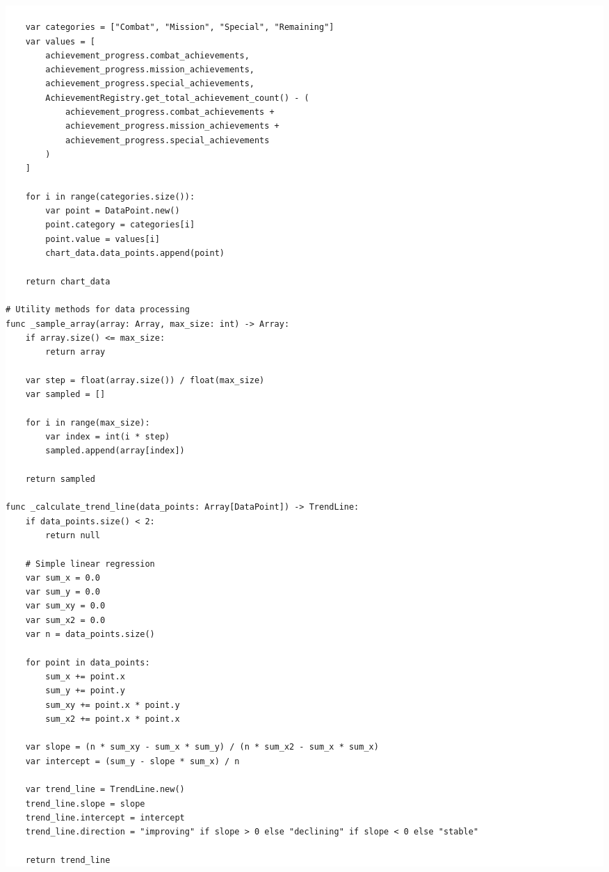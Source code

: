 ```gdscript
    
    var categories = ["Combat", "Mission", "Special", "Remaining"]
    var values = [
        achievement_progress.combat_achievements,
        achievement_progress.mission_achievements,
        achievement_progress.special_achievements,
        AchievementRegistry.get_total_achievement_count() - (
            achievement_progress.combat_achievements + 
            achievement_progress.mission_achievements + 
            achievement_progress.special_achievements
        )
    ]
    
    for i in range(categories.size()):
        var point = DataPoint.new()
        point.category = categories[i]
        point.value = values[i]
        chart_data.data_points.append(point)
    
    return chart_data

# Utility methods for data processing
func _sample_array(array: Array, max_size: int) -> Array:
    if array.size() <= max_size:
        return array
    
    var step = float(array.size()) / float(max_size)
    var sampled = []
    
    for i in range(max_size):
        var index = int(i * step)
        sampled.append(array[index])
    
    return sampled

func _calculate_trend_line(data_points: Array[DataPoint]) -> TrendLine:
    if data_points.size() < 2:
        return null
    
    # Simple linear regression
    var sum_x = 0.0
    var sum_y = 0.0
    var sum_xy = 0.0
    var sum_x2 = 0.0
    var n = data_points.size()
    
    for point in data_points:
        sum_x += point.x
        sum_y += point.y
        sum_xy += point.x * point.y
        sum_x2 += point.x * point.x
    
    var slope = (n * sum_xy - sum_x * sum_y) / (n * sum_x2 - sum_x * sum_x)
    var intercept = (sum_y - slope * sum_x) / n
    
    var trend_line = TrendLine.new()
    trend_line.slope = slope
    trend_line.intercept = intercept
    trend_line.direction = "improving" if slope > 0 else "declining" if slope < 0 else "stable"
    
    return trend_line
```
